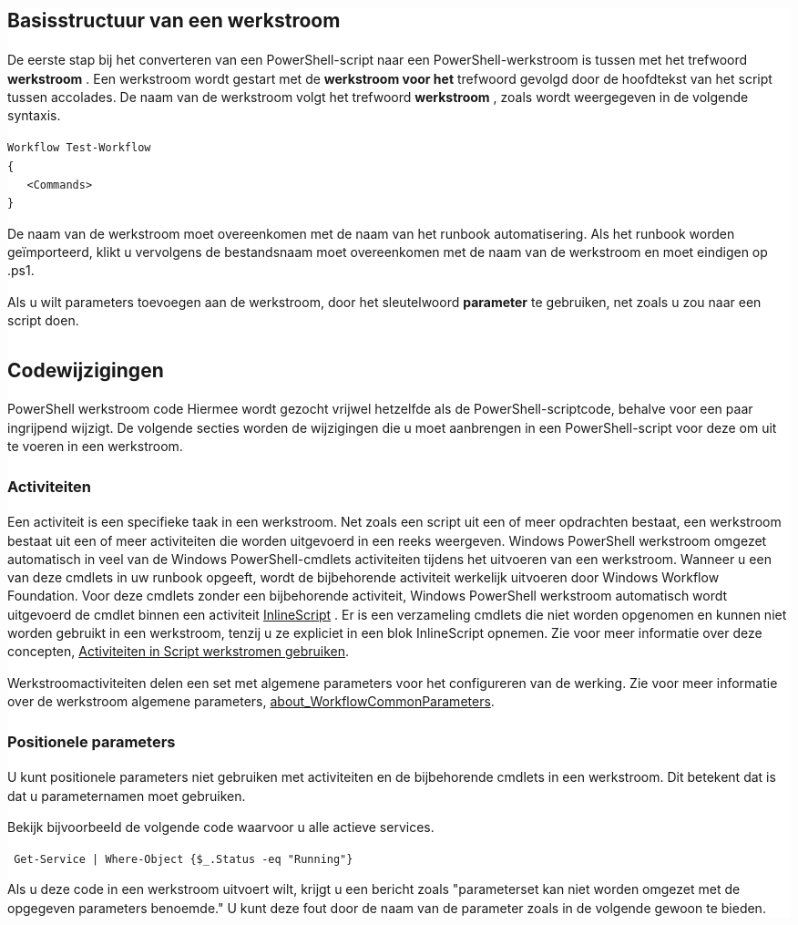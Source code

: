 ## <a name="basic-structure-of-a-workflow"></a>Basisstructuur van een werkstroom

De eerste stap bij het converteren van een PowerShell-script naar een PowerShell-werkstroom is tussen met het trefwoord **werkstroom** .  Een werkstroom wordt gestart met de **werkstroom voor het** trefwoord gevolgd door de hoofdtekst van het script tussen accolades. De naam van de werkstroom volgt het trefwoord **werkstroom** , zoals wordt weergegeven in de volgende syntaxis. 

    Workflow Test-Workflow
    {
       <Commands>
    }

De naam van de werkstroom moet overeenkomen met de naam van het runbook automatisering. Als het runbook worden geïmporteerd, klikt u vervolgens de bestandsnaam moet overeenkomen met de naam van de werkstroom en moet eindigen op .ps1.

Als u wilt parameters toevoegen aan de werkstroom, door het sleutelwoord **parameter** te gebruiken, net zoals u zou naar een script doen. 

## <a name="code-changes"></a>Codewijzigingen

PowerShell werkstroom code Hiermee wordt gezocht vrijwel hetzelfde als de PowerShell-scriptcode, behalve voor een paar ingrijpend wijzigt.  De volgende secties worden de wijzigingen die u moet aanbrengen in een PowerShell-script voor deze om uit te voeren in een werkstroom.

### <a name="activities"></a>Activiteiten

Een activiteit is een specifieke taak in een werkstroom. Net zoals een script uit een of meer opdrachten bestaat, een werkstroom bestaat uit een of meer activiteiten die worden uitgevoerd in een reeks weergeven. Windows PowerShell werkstroom omgezet automatisch in veel van de Windows PowerShell-cmdlets activiteiten tijdens het uitvoeren van een werkstroom. Wanneer u een van deze cmdlets in uw runbook opgeeft, wordt de bijbehorende activiteit werkelijk uitvoeren door Windows Workflow Foundation. Voor deze cmdlets zonder een bijbehorende activiteit, Windows PowerShell werkstroom automatisch wordt uitgevoerd de cmdlet binnen een activiteit [InlineScript](#inlinescript) . Er is een verzameling cmdlets die niet worden opgenomen en kunnen niet worden gebruikt in een werkstroom, tenzij u ze expliciet in een blok InlineScript opnemen. Zie voor meer informatie over deze concepten, [Activiteiten in Script werkstromen gebruiken](http://technet.microsoft.com/library/jj574194.aspx).

Werkstroomactiviteiten delen een set met algemene parameters voor het configureren van de werking. Zie voor meer informatie over de werkstroom algemene parameters, [about_WorkflowCommonParameters](http://technet.microsoft.com/library/jj129719.aspx).

### <a name="positional-parameters"></a>Positionele parameters

U kunt positionele parameters niet gebruiken met activiteiten en de bijbehorende cmdlets in een werkstroom.  Dit betekent dat is dat u parameternamen moet gebruiken.

Bekijk bijvoorbeeld de volgende code waarvoor u alle actieve services.

     Get-Service | Where-Object {$_.Status -eq "Running"}

Als u deze code in een werkstroom uitvoert wilt, krijgt u een bericht zoals "parameterset kan niet worden omgezet met de opgegeven parameters benoemde."  U kunt deze fout door de naam van de parameter zoals in de volgende gewoon te bieden.
